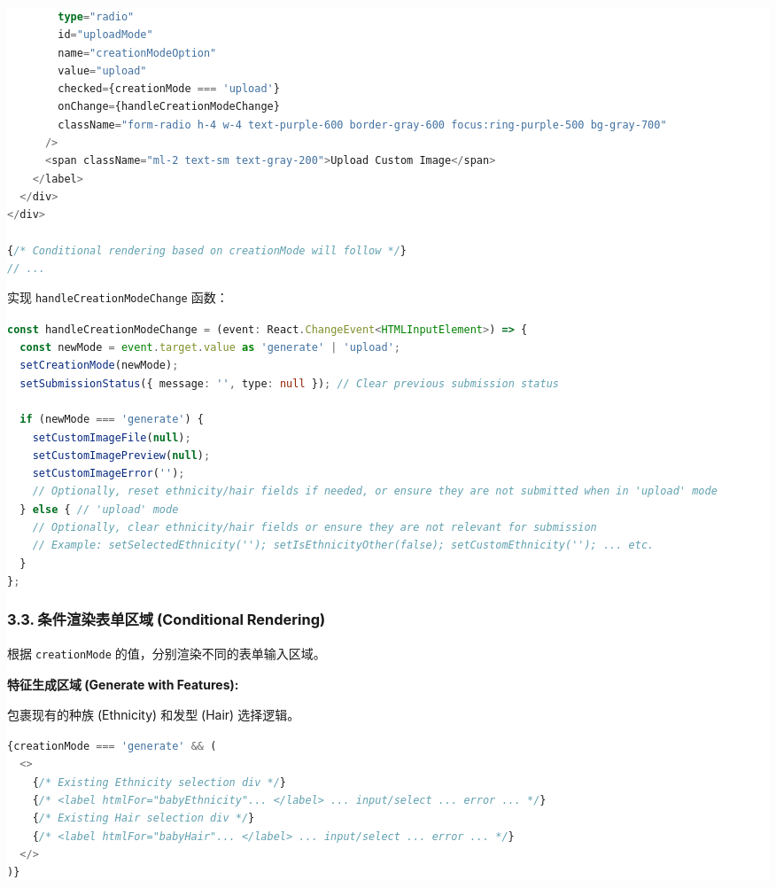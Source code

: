 ```typescript jsx
        type="radio"
        id="uploadMode"
        name="creationModeOption"
        value="upload"
        checked={creationMode === 'upload'}
        onChange={handleCreationModeChange}
        className="form-radio h-4 w-4 text-purple-600 border-gray-600 focus:ring-purple-500 bg-gray-700"
      />
      <span className="ml-2 text-sm text-gray-200">Upload Custom Image</span>
    </label>
  </div>
</div>

{/* Conditional rendering based on creationMode will follow */}
// ...
```

实现 `handleCreationModeChange` 函数：

```typescript
const handleCreationModeChange = (event: React.ChangeEvent<HTMLInputElement>) => {
  const newMode = event.target.value as 'generate' | 'upload';
  setCreationMode(newMode);
  setSubmissionStatus({ message: '', type: null }); // Clear previous submission status

  if (newMode === 'generate') {
    setCustomImageFile(null);
    setCustomImagePreview(null);
    setCustomImageError('');
    // Optionally, reset ethnicity/hair fields if needed, or ensure they are not submitted when in 'upload' mode
  } else { // 'upload' mode
    // Optionally, clear ethnicity/hair fields or ensure they are not relevant for submission
    // Example: setSelectedEthnicity(''); setIsEthnicityOther(false); setCustomEthnicity(''); ... etc.
  }
};
```

### 3.3. 条件渲染表单区域 (Conditional Rendering)

根据 `creationMode` 的值，分别渲染不同的表单输入区域。

**特征生成区域 (Generate with Features):**

包裹现有的种族 (Ethnicity) 和发型 (Hair) 选择逻辑。

```typescript jsx
{creationMode === 'generate' && (
  <>
    {/* Existing Ethnicity selection div */}
    {/* <label htmlFor="babyEthnicity"... </label> ... input/select ... error ... */}
    {/* Existing Hair selection div */}
    {/* <label htmlFor="babyHair"... </label> ... input/select ... error ... */}
  </>
)}
```
